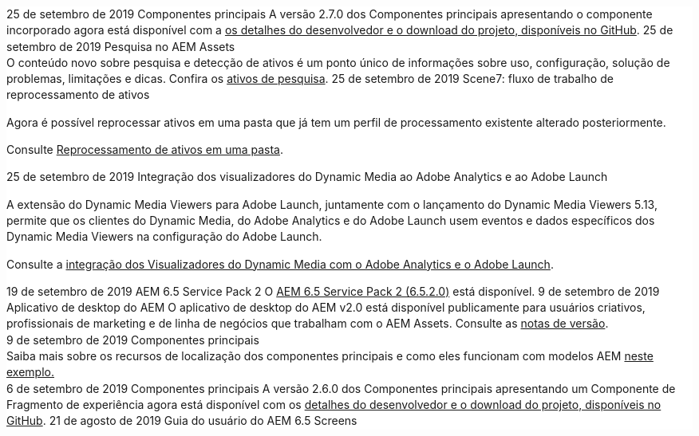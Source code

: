    <td>25 de setembro de 2019</td> 
   <td>Componentes principais</td> 
   <td>A versão 2.7.0 dos Componentes principais apresentando o componente incorporado agora está disponível com a <a href="https://github.com/adobe/aem-core-wcm-components">os detalhes do desenvolvedor e o download do projeto, disponíveis no GitHub</a>.</td> 
  </tr>
  <tr>
   <td>25 de setembro de 2019</td> 
   <td>Pesquisa no AEM Assets<br /> </td> 
   <td>O conteúdo novo sobre pesquisa e detecção de ativos é um ponto único de informações sobre uso, configuração, solução de problemas, limitações e dicas. Confira os <a href="https://docs.adobe.com/content/help/br/experience-manager-65/assets/using/search-assets.html" target="_blank">ativos de pesquisa</a>.</td> 
  </tr>
  <tr>
   <td>25 de setembro de 2019</td> 
   <td>Scene7: fluxo de trabalho de reprocessamento de ativos<br /> </td> 
   <td><p>Agora é possível reprocessar ativos em uma pasta que já tem um perfil de processamento existente alterado posteriormente.</p> <p>Consulte <a href="https://docs.adobe.com/content/help/pt-BR/experience-manager-65/assets/administer/processing-profiles.html#reprocessing-assets" target="_blank">Reprocessamento de ativos em uma pasta</a>.<br /> </p> </td> 
  </tr>
  <tr>
   <td>25 de setembro de 2019</td> 
   <td>Integração dos visualizadores do Dynamic Media ao Adobe Analytics e ao Adobe Launch</td> 
   <td><p>A extensão do Dynamic Media Viewers para Adobe Launch, juntamente com o lançamento do Dynamic Media Viewers 5.13, permite que os clientes do Dynamic Media, do Adobe Analytics e do Adobe Launch usem eventos e dados específicos dos Dynamic Media Viewers na configuração do Adobe Launch.</p> <p>Consulte a <a href="https://docs.adobe.com/content/help/br/experience-manager-65/assets/dynamic/launch.html" target="_blank">integração dos Visualizadores do Dynamic Media com o Adobe Analytics e o Adobe Launch</a>. </p> </td> 
  </tr>
  <tr>
   <td>19 de setembro de 2019</td> 
   <td>AEM 6.5 Service Pack 2</td> 
   <td>O <a href="https://experienceleague.adobe.com/docs/experience-manager-65/release-notes/service-pack/sp-release-notes.html?lang=pt-BR">AEM 6.5 Service Pack 2 (6.5.2.0)</a> está disponível.</td>
  </tr>
  <tr>
   <td>9 de setembro de 2019</td> 
   <td>Aplicativo de desktop do AEM</td> 
   <td>O aplicativo de desktop do AEM v2.0 está disponível publicamente para usuários criativos, profissionais de marketing e de linha de negócios que trabalham com o AEM Assets. Consulte as <a href="https://docs.adobe.com/content/help/pt-BR/experience-manager-desktop-app/using/introduction.html" target="_blank">notas de versão</a>.<br /> </td> 
  </tr>
  <tr>
   <td>9 de setembro de 2019</td> 
   <td>Componentes principais<br /> </td> 
   <td>Saiba mais sobre os recursos de localização dos componentes principais e como eles funcionam com modelos AEM <a href="https://docs.adobe.com/content/help/br/experience-manager-core-components/using/get-started/localization.html">neste exemplo.</a><br /> </td> 
  </tr>
  <tr>
   <td>6 de setembro de 2019</td> 
   <td>Componentes principais</td> 
   <td>A versão 2.6.0 dos Componentes principais apresentando um Componente de Fragmento de experiência agora está disponível com os <a href="https://github.com/adobe/aem-core-wcm-components">detalhes do desenvolvedor e o download do projeto, disponíveis no GitHub</a>.</td> 
  </tr>
  <tr>
   <td>21 de agosto de 2019</td> 
   <td>Guia do usuário do AEM 6.5 Screens</td> 